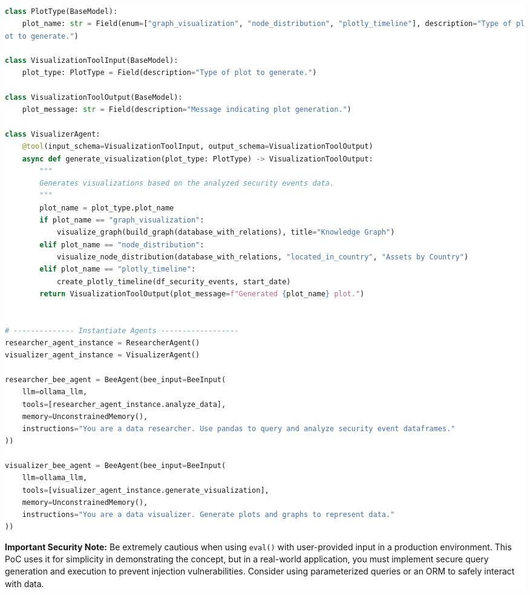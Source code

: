 ```python
class PlotType(BaseModel):
    plot_name: str = Field(enum=["graph_visualization", "node_distribution", "plotly_timeline"], description="Type of plot to generate.")

class VisualizationToolInput(BaseModel):
    plot_type: PlotType = Field(description="Type of plot to generate.")

class VisualizationToolOutput(BaseModel):
    plot_message: str = Field(description="Message indicating plot generation.")

class VisualizerAgent:
    @tool(input_schema=VisualizationToolInput, output_schema=VisualizationToolOutput)
    async def generate_visualization(plot_type: PlotType) -> VisualizationToolOutput:
        """
        Generates visualizations based on the analyzed security events data.
        """
        plot_name = plot_type.plot_name
        if plot_name == "graph_visualization":
            visualize_graph(build_graph(database_with_relations), title="Knowledge Graph")
        elif plot_name == "node_distribution":
            visualize_node_distribution(database_with_relations, "located_in_country", "Assets by Country")
        elif plot_name == "plotly_timeline":
            create_plotly_timeline(df_security_events, start_date)
        return VisualizationToolOutput(plot_message=f"Generated {plot_name} plot.")


# -------------- Instantiate Agents ------------------
researcher_agent_instance = ResearcherAgent()
visualizer_agent_instance = VisualizerAgent()

researcher_bee_agent = BeeAgent(bee_input=BeeInput(
    llm=ollama_llm,
    tools=[researcher_agent_instance.analyze_data],
    memory=UnconstrainedMemory(),
    instructions="You are a data researcher. Use pandas to query and analyze security event dataframes."
))

visualizer_bee_agent = BeeAgent(bee_input=BeeInput(
    llm=ollama_llm,
    tools=[visualizer_agent_instance.generate_visualization],
    memory=UnconstrainedMemory(),
    instructions="You are a data visualizer. Generate plots and graphs to represent data."
))
```

**Important Security Note:** Be extremely cautious when using `eval()` with user-provided input in a production environment.  This PoC uses it for simplicity in demonstrating the concept, but in a real-world application, you must implement secure query generation and execution to prevent injection vulnerabilities. Consider using parameterized queries or an ORM to safely interact with data.
